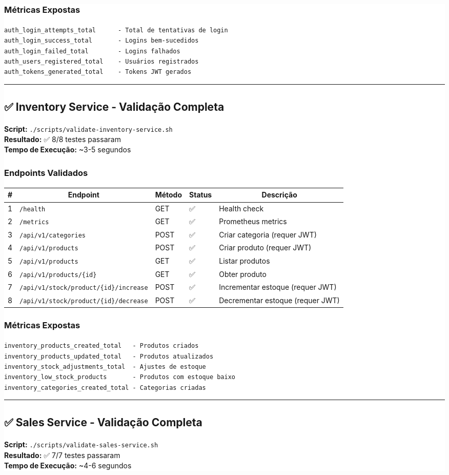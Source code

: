 ### Métricas Expostas

```
auth_login_attempts_total      - Total de tentativas de login
auth_login_success_total       - Logins bem-sucedidos
auth_login_failed_total        - Logins falhados
auth_users_registered_total    - Usuários registrados
auth_tokens_generated_total    - Tokens JWT gerados
```

---

## ✅ Inventory Service - Validação Completa

**Script:** `./scripts/validate-inventory-service.sh`  
**Resultado:** ✅ 8/8 testes passaram  
**Tempo de Execução:** ~3-5 segundos

### Endpoints Validados

| # | Endpoint | Método | Status | Descrição |
|---|----------|--------|--------|-----------|
| 1 | `/health` | GET | ✅ | Health check |
| 2 | `/metrics` | GET | ✅ | Prometheus metrics |
| 3 | `/api/v1/categories` | POST | ✅ | Criar categoria (requer JWT) |
| 4 | `/api/v1/products` | POST | ✅ | Criar produto (requer JWT) |
| 5 | `/api/v1/products` | GET | ✅ | Listar produtos |
| 6 | `/api/v1/products/{id}` | GET | ✅ | Obter produto |
| 7 | `/api/v1/stock/product/{id}/increase` | POST | ✅ | Incrementar estoque (requer JWT) |
| 8 | `/api/v1/stock/product/{id}/decrease` | POST | ✅ | Decrementar estoque (requer JWT) |

### Métricas Expostas

```
inventory_products_created_total   - Produtos criados
inventory_products_updated_total   - Produtos atualizados
inventory_stock_adjustments_total  - Ajustes de estoque
inventory_low_stock_products       - Produtos com estoque baixo
inventory_categories_created_total - Categorias criadas
```

---

## ✅ Sales Service - Validação Completa

**Script:** `./scripts/validate-sales-service.sh`  
**Resultado:** ✅ 7/7 testes passaram  
**Tempo de Execução:** ~4-6 segundos
